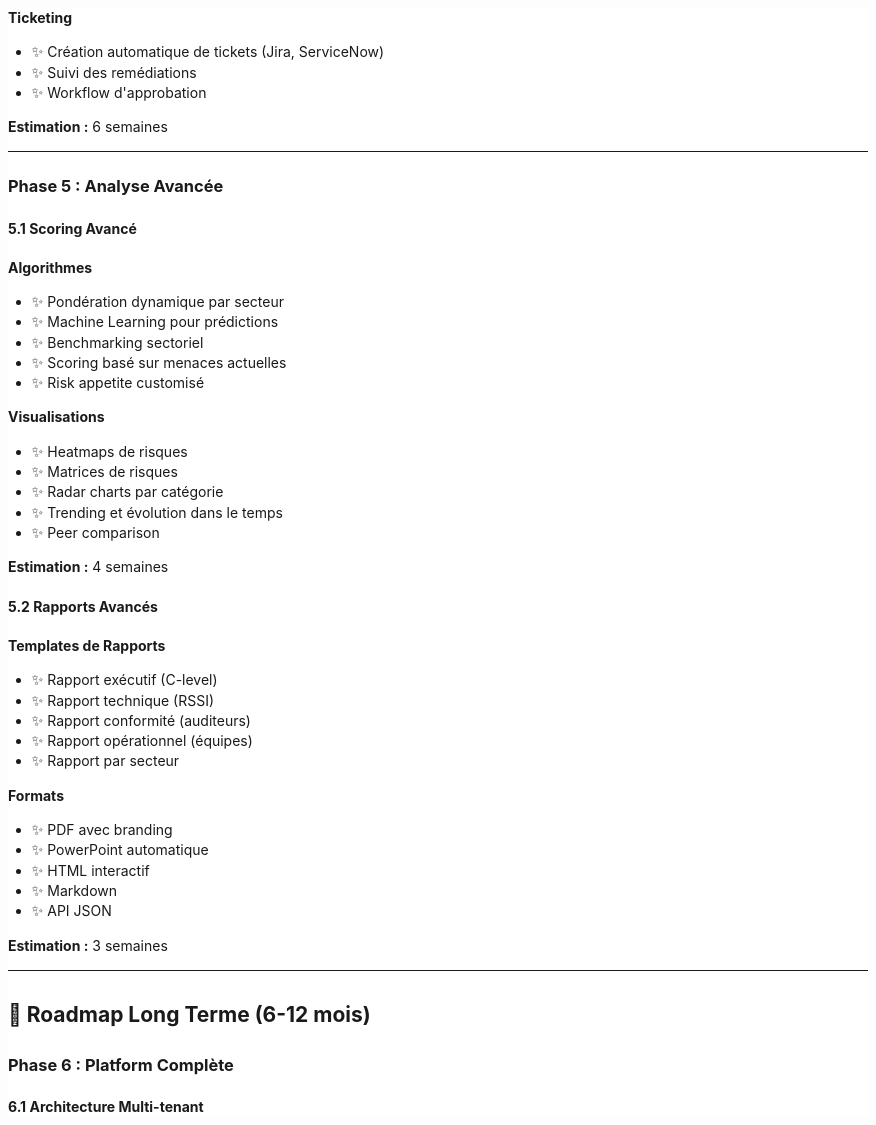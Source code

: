 **Ticketing**
- ✨ Création automatique de tickets (Jira, ServiceNow)
- ✨ Suivi des remédiations
- ✨ Workflow d'approbation

**Estimation :** 6 semaines

---

### Phase 5 : Analyse Avancée

#### 5.1 Scoring Avancé

**Algorithmes**
- ✨ Pondération dynamique par secteur
- ✨ Machine Learning pour prédictions
- ✨ Benchmarking sectoriel
- ✨ Scoring basé sur menaces actuelles
- ✨ Risk appetite customisé

**Visualisations**
- ✨ Heatmaps de risques
- ✨ Matrices de risques
- ✨ Radar charts par catégorie
- ✨ Trending et évolution dans le temps
- ✨ Peer comparison

**Estimation :** 4 semaines

#### 5.2 Rapports Avancés

**Templates de Rapports**
- ✨ Rapport exécutif (C-level)
- ✨ Rapport technique (RSSI)
- ✨ Rapport conformité (auditeurs)
- ✨ Rapport opérationnel (équipes)
- ✨ Rapport par secteur

**Formats**
- ✨ PDF avec branding
- ✨ PowerPoint automatique
- ✨ HTML interactif
- ✨ Markdown
- ✨ API JSON

**Estimation :** 3 semaines

---

## 🎨 Roadmap Long Terme (6-12 mois)

### Phase 6 : Platform Complète

#### 6.1 Architecture Multi-tenant
